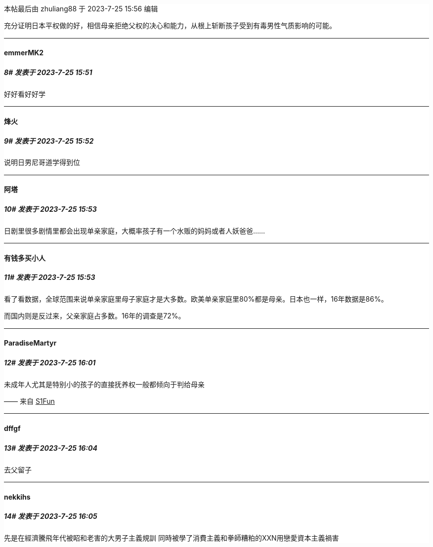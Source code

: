 本帖最后由 zhuliang88 于 2023-7-25 15:56 编辑 

充分证明日本平权做的好，相信母亲拒绝父权的决心和能力，从根上斩断孩子受到有毒男性气质影响的可能。

*****

####  emmerMK2  
##### 8#       发表于 2023-7-25 15:51

好好看好好学

*****

####  烽火  
##### 9#       发表于 2023-7-25 15:52

说明日男尼哥道学得到位

*****

####  阿塔  
##### 10#       发表于 2023-7-25 15:53

日剧里很多剧情里都会出现单亲家庭，大概率孩子有一个水贩的妈妈或者人妖爸爸……

*****

####  有钱多买小人  
##### 11#       发表于 2023-7-25 15:53

看了看数据，全球范围来说单亲家庭里母子家庭才是大多数。欧美单亲家庭里80%都是母亲。日本也一样，16年数据是86%。

而国内则是反过来，父亲家庭占多数。16年的调查是72%。

*****

####  ParadiseMartyr  
##### 12#       发表于 2023-7-25 16:01

未成年人尤其是特别小的孩子的直接抚养权一般都倾向于判给母亲

—— 来自 [S1Fun](https://s1fun.koalcat.com)

*****

####  dffgf  
##### 13#       发表于 2023-7-25 16:04

去父留子

*****

####  nekkihs  
##### 14#       发表于 2023-7-25 16:05

先是在經濟騰飛年代被眧和老害的大男子主義規訓 同時被學了消費主義和拳師糟粕的XXN用戀愛資本主義禍害
